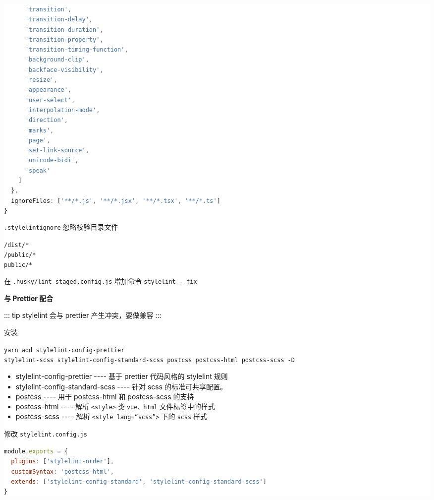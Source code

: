 ```js
      'transition',
      'transition-delay',
      'transition-duration',
      'transition-property',
      'transition-timing-function',
      'background-clip',
      'backface-visibility',
      'resize',
      'appearance',
      'user-select',
      'interpolation-mode',
      'direction',
      'marks',
      'page',
      'set-link-source',
      'unicode-bidi',
      'speak'
    ]
  },
  ignoreFiles: ['**/*.js', '**/*.jsx', '**/*.tsx', '**/*.ts']
}
```

`.stylelintignore` 忽略校验目录文件

```
/dist/*
/public/*
public/*
```

在 `.husky/lint-staged.config.js` 增加命令 `stylelint --fix`

**与 Prettier 配合**

::: tip
stylelint 会与 prettier 产生冲突，要做兼容
:::

安装

```shell
yarn add stylelint-config-prettier
stylelint-scss stylelint-config-standard-scss postcss postcss-html postcss-scss -D
```

- stylelint-config-prettier ---- 基于 prettier 代码风格的 stylelint 规则
- stylelint-config-standard-scss ---- 针对 scss 的标准可共享配置。
- postcss ---- 用于 postcss-html 和 postcss-scss 的支持
- postcss-html ---- 解析 `<style>` 类 `vue、html` 文件标签中的样式
- postcss-scss ---- 解析 `<style lang=“scss”>` 下的 `scss` 样式

修改 `stylelint.config.js`

```js
module.exports = {
  plugins: ['stylelint-order'],
  customSyntax: 'postcss-html',
  extends: ['stylelint-config-standard', 'stylelint-config-standard-scss']
}
```
